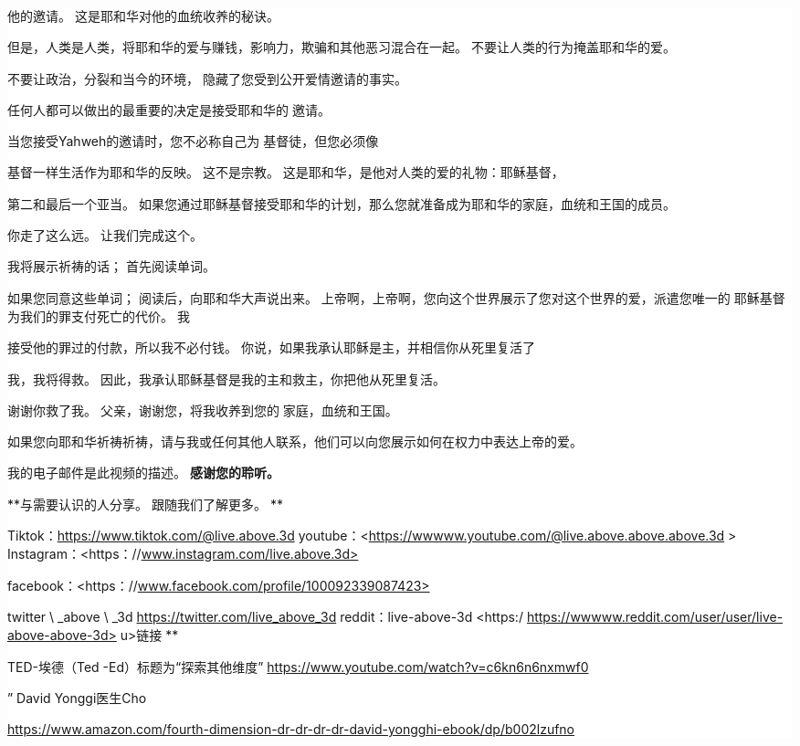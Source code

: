 他的邀请。
这是耶和华对他的血统收养的秘诀。

但是，人类是人类，将耶和华的爱与赚钱，影响力，欺骗和其他恶习混合在一起。
不要让人类的行为掩盖耶和华的爱。

不要让政治，分裂和当今的环境，
隐藏了您受到公开爱情邀请的事实。

任何人都可以做出的最重要的决定是接受耶和华的
邀请。

当您接受Yahweh的邀请时，您不必称自己为
基督徒，但您必须像

基督一样生活作为耶和华的反映。
这不是宗教。
这是耶和华，是他对人类的爱的礼物：耶稣基督，

第二和最后一个亚当。
如果您通过耶稣基督接受耶和华的计划，那么您就准备成为耶和华的家庭，血统和王国的成员。

你走了这么远。 让我们完成这个。

我将展示祈祷的话； 首先阅读单词。

如果您同意这些单词； 阅读后，向耶和华大声说出来。
上帝啊，上帝啊，您向这个世界展示了您对这个世界的爱，派遣您唯一的
耶稣基督为我们的罪支付死亡的代价。 我

接受他的罪过的付款，所以我不必付钱。
你说，如果我承认耶稣是主，并相信你从死里复活了

我，我将得救。 因此，我承认耶稣基督是我的主和救主，你把他从死里复活。

谢谢你救了我。 父亲，谢谢您，将我收养到您的
家庭，血统和王国。

如果您向耶和华祈祷祈祷，请与我或任何其他人联系，他们可以向您展示如何在权力中表达上帝的爱。

我的电子邮件是此视频的描述。
**感谢您的聆听。**

**与需要认识的人分享。 跟随我们了解更多。
**

Tiktok：<https://www.tiktok.com/@live.above.3d>
youtube：<https://wwwww.youtube.com/@live.above.above.above.3d >
Instagram：<https：//www.instagram.com/live.above.3d>

facebook：<https：//www.facebook.com/profile/100092339087423>

twitter \ _above \ _3d <https://twitter.com/live_above_3d>
reddit：live-above-3d <https:/ https://wwwww.reddit.com/user/user/live-above-above-3d> u>链接</u> **

TED-埃德（Ted -Ed）标题为“探索其他维度”
<https://www.youtube.com/watch?v=c6kn6n6nxmwf0>

” David Yonggi医生Cho

<https://www.amazon.com/fourth-dimension-dr-dr-dr-dr-david-yongghi-ebook/dp/b002lzufno>
